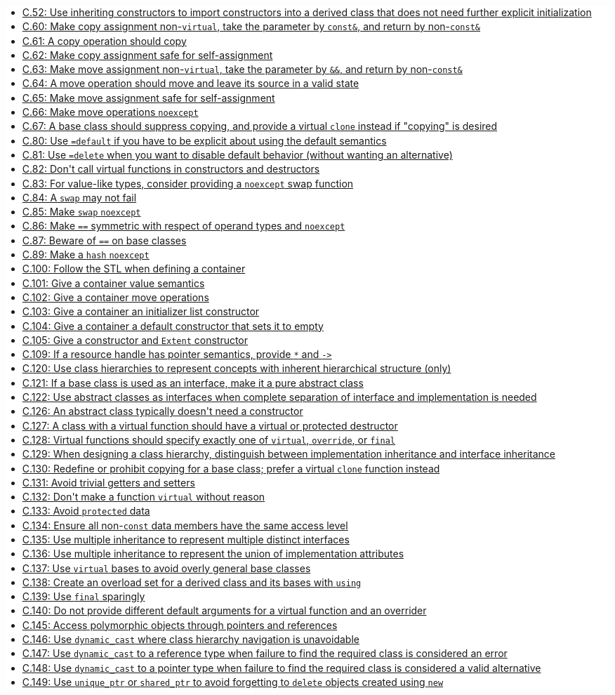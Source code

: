 * [C.52: Use inheriting constructors to import constructors into a derived class that does not need further explicit initialization](#Rc-inheriting)
* [C.60: Make copy assignment non-`virtual`, take the parameter by `const&`, and return by non-`const&`](#Rc-copy-assignment)
* [C.61: A copy operation should copy](#Rc-copy-semantic)
* [C.62: Make copy assignment safe for self-assignment](#Rc-move-self)
* [C.63: Make move assignment non-`virtual`, take the parameter by `&&`, and return by non-`const&`](#Rc-move-assignment)
* [C.64: A move operation should move and leave its source in a valid state](#Rc-move-semantic)
* [C.65: Make move assignment safe for self-assignment](#Rc-copy-self)
* [C.66: Make move operations `noexcept`](#Rc-move-noexcept)
* [C.67: A base class should suppress copying, and provide a virtual `clone` instead if "copying" is desired](#Rc-copy-virtual)
* [C.80: Use `=default` if you have to be explicit about using the default semantics](#Rc-eqdefault)
* [C.81: Use `=delete` when you want to disable default behavior (without wanting an alternative)](#Rc-delete)
* [C.82: Don't call virtual functions in constructors and destructors](#Rc-ctor-virtual)
* [C.83: For value-like types, consider providing a `noexcept` swap function](#Rc-swap)
* [C.84: A `swap` may not fail](#Rc-swap-fail)
* [C.85: Make `swap` `noexcept`](#Rc-swap-noexcept)
* [C.86: Make `==` symmetric with respect of operand types and `noexcept`](#Rc-eq)
* [C.87: Beware of `==` on base classes](#Rc-eq-base)
* [C.89: Make a `hash` `noexcept`](#Rc-hash)
* [C.100: Follow the STL when defining a container](#Rcon-stl)
* [C.101: Give a container value semantics](#Rcon-val)
* [C.102: Give a container move operations](#Rcon-move)
* [C.103: Give a container an initializer list constructor](#Rcon-init)
* [C.104: Give a container a default constructor that sets it to empty](#Rcon-empty)
* [C.105: Give a constructor and `Extent` constructor](#Rcon-val)
* [C.109: If a resource handle has pointer semantics, provide `*` and `->`](#rcon-ptr)
* [C.120: Use class hierarchies to represent concepts with inherent hierarchical structure (only)](#Rh-domain)
* [C.121: If a base class is used as an interface, make it a pure abstract class](#Rh-abstract)
* [C.122: Use abstract classes as interfaces when complete separation of interface and implementation is needed](#Rh-separation)
* [C.126: An abstract class typically doesn't need a constructor](#Rh-abstract-ctor)
* [C.127: A class with a virtual function should have a virtual or protected destructor](#Rh-dtor)
* [C.128: Virtual functions should specify exactly one of `virtual`, `override`, or `final`](#Rh-override)
* [C.129: When designing a class hierarchy, distinguish between implementation inheritance and interface inheritance](#Rh-kind)
* [C.130: Redefine or prohibit copying for a base class; prefer a virtual `clone` function instead](#Rh-copy)
* [C.131: Avoid trivial getters and setters](#Rh-get)
* [C.132: Don't make a function `virtual` without reason](#Rh-virtual)
* [C.133: Avoid `protected` data](#Rh-protected)
* [C.134: Ensure all non-`const` data members have the same access level](#Rh-public)
* [C.135: Use multiple inheritance to represent multiple distinct interfaces](#Rh-mi-interface)
* [C.136: Use multiple inheritance to represent the union of implementation attributes](#Rh-mi-implementation)
* [C.137: Use `virtual` bases to avoid overly general base classes](#Rh-vbase)
* [C.138: Create an overload set for a derived class and its bases with `using`](#Rh-using)
* [C.139: Use `final` sparingly](#Rh-final)
* [C.140: Do not provide different default arguments for a virtual function and an overrider](#Rh-virtual-default-arg)
* [C.145: Access polymorphic objects through pointers and references](#Rh-poly)
* [C.146: Use `dynamic_cast` where class hierarchy navigation is unavoidable](#Rh-dynamic_cast)
* [C.147: Use `dynamic_cast` to a reference type when failure to find the required class is considered an error](#Rh-ptr-cast)
* [C.148: Use `dynamic_cast` to a pointer type when failure to find the required class is considered a valid alternative](#Rh-ref-cast)
* [C.149: Use `unique_ptr` or `shared_ptr` to avoid forgetting to `delete` objects created using `new`](#Rh-smart)